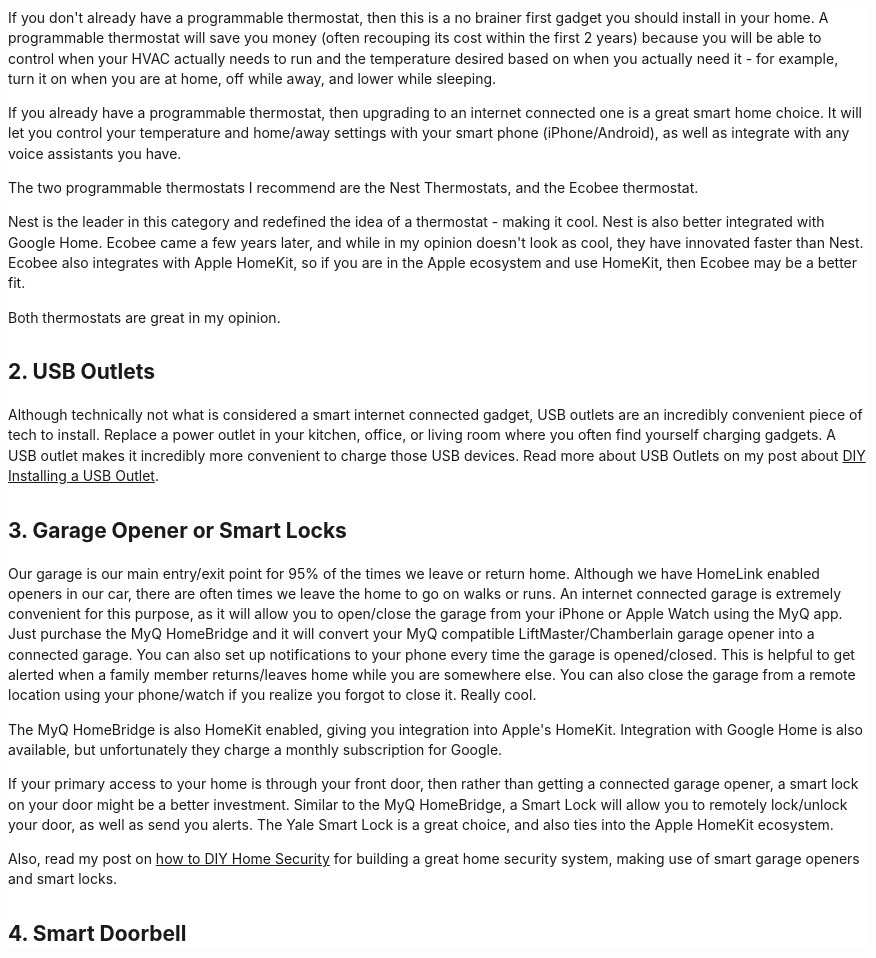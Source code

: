If you don't already have a programmable thermostat, then this is a no brainer first gadget you should install in your home.  A programmable thermostat will save you money (often recouping its cost within the first 2 years) because you will be able to control when your HVAC actually needs to run and the temperature desired based on when you actually need it - for example, turn it on when you are at home, off while away, and lower while sleeping.

If you already have a programmable thermostat, then upgrading to an internet connected one is a great smart home choice.  It will let you control your temperature and home/away settings with your smart phone (iPhone/Android), as well as integrate with any voice assistants you have.

The two programmable thermostats I recommend are the Nest Thermostats, and the Ecobee thermostat.

Nest is the leader in this category and redefined the idea of a thermostat - making it cool.  Nest is also better integrated with Google Home.  Ecobee came a few years later, and while in my opinion doesn't look as cool, they have innovated faster than Nest.  Ecobee also integrates with Apple HomeKit, so if you are in the Apple ecosystem and use HomeKit, then Ecobee may be a better fit.

Both thermostats are great in my opinion.

## 2. USB Outlets

Although technically not what is considered a smart internet connected gadget, USB outlets are an incredibly convenient piece of tech to install.  Replace a power outlet in your kitchen, office, or living room where you often find yourself charging gadgets.  A USB outlet makes it incredibly more convenient to charge those USB devices.  Read more about USB Outlets on my post about [DIY Installing a USB Outlet](https://www.drawbuildplay.com/blog/how-to-diy-install-a-usb-outlet/ "DIY Install a USB Outlet").

## 3. Garage Opener or Smart Locks

Our garage is our main entry/exit point for 95% of the times we leave or return home.  Although we have HomeLink enabled openers in our car, there are often times we leave the home to go on walks or runs.  An internet connected garage is extremely convenient for this purpose, as it will allow you to open/close the garage from your iPhone or Apple Watch using the MyQ app.  Just purchase the MyQ HomeBridge and it will convert your MyQ compatible LiftMaster/Chamberlain garage opener into a connected garage.  You can also set up notifications to your phone every time the garage is opened/closed.  This is helpful to get alerted when a family member returns/leaves home while you are somewhere else.  You can also close the garage from a remote location using your phone/watch if you realize you forgot to close it.  Really cool.

The MyQ HomeBridge is also HomeKit enabled, giving you integration into Apple's HomeKit.  Integration with Google Home is also available, but unfortunately they charge a monthly subscription for Google.

If your primary access to your home is through your front door, then rather than getting a connected garage opener, a smart lock on your door might be a better investment.  Similar to the MyQ HomeBridge, a Smart Lock will allow you to remotely lock/unlock your door, as well as send you alerts. The Yale Smart Lock is a great choice, and also ties into the Apple HomeKit ecosystem.

Also, read my post on [how to DIY Home Security](https://www.drawbuildplay.com/blog/diy-home-security-ideas/ "DIY Home Security Ideas") for building a great home security system, making use of smart garage openers and smart locks.


## 4. Smart Doorbell
